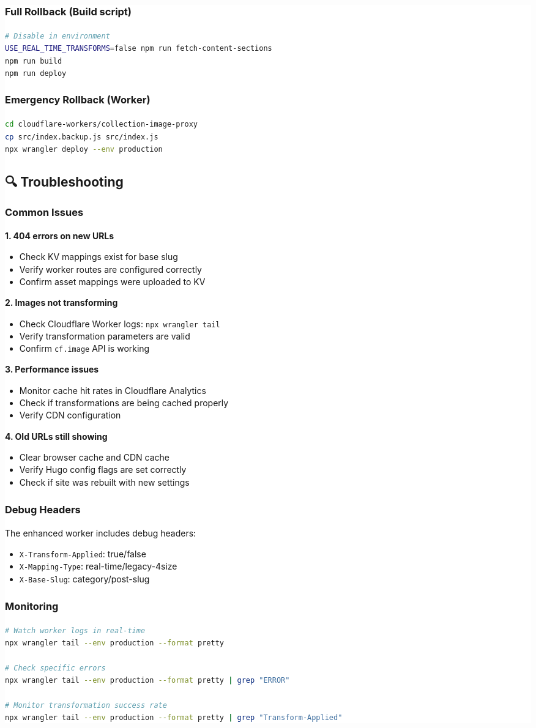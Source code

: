 ### Full Rollback (Build script)
```bash
# Disable in environment
USE_REAL_TIME_TRANSFORMS=false npm run fetch-content-sections
npm run build
npm run deploy
```

### Emergency Rollback (Worker)
```bash
cd cloudflare-workers/collection-image-proxy
cp src/index.backup.js src/index.js
npx wrangler deploy --env production
```

## 🔍 Troubleshooting

### Common Issues

**1. 404 errors on new URLs**
- Check KV mappings exist for base slug
- Verify worker routes are configured correctly
- Confirm asset mappings were uploaded to KV

**2. Images not transforming**
- Check Cloudflare Worker logs: `npx wrangler tail`
- Verify transformation parameters are valid
- Confirm `cf.image` API is working

**3. Performance issues**
- Monitor cache hit rates in Cloudflare Analytics
- Check if transformations are being cached properly
- Verify CDN configuration

**4. Old URLs still showing**
- Clear browser cache and CDN cache
- Verify Hugo config flags are set correctly
- Check if site was rebuilt with new settings

### Debug Headers

The enhanced worker includes debug headers:
- `X-Transform-Applied`: true/false
- `X-Mapping-Type`: real-time/legacy-4size
- `X-Base-Slug`: category/post-slug

### Monitoring

```bash
# Watch worker logs in real-time
npx wrangler tail --env production --format pretty

# Check specific errors
npx wrangler tail --env production --format pretty | grep "ERROR"

# Monitor transformation success rate
npx wrangler tail --env production --format pretty | grep "Transform-Applied"
```
